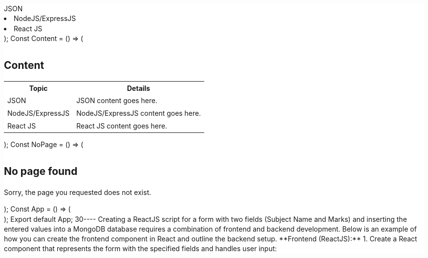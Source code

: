  <Link to=”/fsd2/json”>JSON</Link>
 </li>
 <li>
 <Link to=”/fsd2/nodejs”>NodeJS/ExpressJS</Link>
 </li>
 <li>
 <Link to=”/fsd2/reactjs”>React JS</Link>
 </li>
 </ul>
 </div>
);
Const Content = () => (
 <div>
 <h2>Content</h2>
 <table>
 <tr>
 <th>Topic</th>
 <th>Details</th>
 </tr>
 <tr>
 <td>JSON</td>
 <td>JSON content goes here.</td>
 </tr>
 <tr>
 <td>NodeJS/ExpressJS</td>
 <td>NodeJS/ExpressJS content goes here.</td>
 </tr>
 <tr>
 <td>React JS</td>
 <td>React JS content goes here.</td>
 </tr>
 </table>
 </div>
);
Const NoPage = () => (
 <div>
 <h2>No page found</h2>
 <p>Sorry, the page you requested does not exist.</p>
 </div>
);
Const App = () => (
 <Router>
 <div>
 <Switch>
 <Route path=”/fsd2” exact component={SubjectIndex} />
 <Route path=”/fsd2/json” component={Content} />
 <Route path=”/fsd2/nodejs” component={Content} />
 <Route path=”/fsd2/reactjs” component={Content} />
 <Route path=”/no-page” component={NoPage} />
 <Redirect from=”/” to=”/fsd2” />
 <Redirect to=”/no-page” />
 </Switch>
 </div>
 </Router>
);
Export default App;
30----
Creating a ReactJS script for a form with two fields (Subject Name and Marks) and inserting the entered 
values into a MongoDB database requires a combination of frontend and backend development. Below 
is an example of how you can create the frontend component in React and outline the backend setup.
**Frontend (ReactJS):**
1. Create a React component that represents the form with the specified fields and handles user 
input: